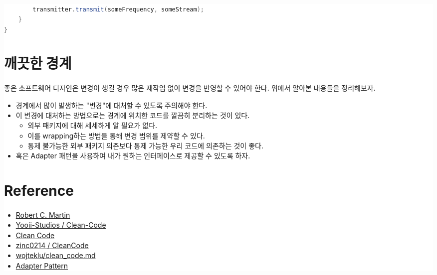 ````java
        transmitter.transmit(someFrequency, someStream);
    }
}
````

# 깨끗한 경계

좋은 소프트웨어 디자인은 변경이 생길 경우 많은 재작업 없이 변경을 반영할 수 있어야 한다. 위에서 알아본 내용들을 정리해보자.

* 경계에서 많이 발생하는 "변경"에 대처할 수 있도록 주의해야 한다.
* 이 변경에 대처하는 방법으로는 경계에 위치한 코드를 깔끔히 분리하는 것이 있다.
  * 외부 패키지에 대해 세세하게 알 필요가 없다.
  * 이를 wrapping하는 방법을 통해 변경 범위를 제약할 수 있다.
  * 통제 불가능한 외부 패키지 의존보다 통제 가능한 우리 코드에 의존하는 것이 좋다.
* 혹은 Adapter 패턴을 사용하여 내가 원하는 인터페이스로 제공할 수 있도록 하자.

# Reference

* [Robert C. Martin](https://en.wikipedia.org/wiki/Robert_C._Martin)
* [Yooii-Studios / Clean-Code](https://github.com/Yooii-Studios/Clean-Code)
* [Clean Code](https://book.interpark.com/product/BookDisplay.do?_method=detail&sc.prdNo=213656258&gclid=CjwKCAjw9-KTBhBcEiwAr19igynFiOxjFYKEJyaiyNEI4XXL1bFM78ki2cNQLMSxcUWU9XNks8eEThoCG6EQAvD_BwE)
* [zinc0214 / CleanCode](https://github.com/Yooii-Studios/Clean-Code)
* [wojteklu/clean_code.md](https://gist.github.com/wojteklu/73c6914cc446146b8b533c0988cf8d29)
* [Adapter Pattern](https://ko.m.wikipedia.org/wiki/%EC%96%B4%EB%8C%91%ED%84%B0_%ED%8C%A8%ED%84%B4)
